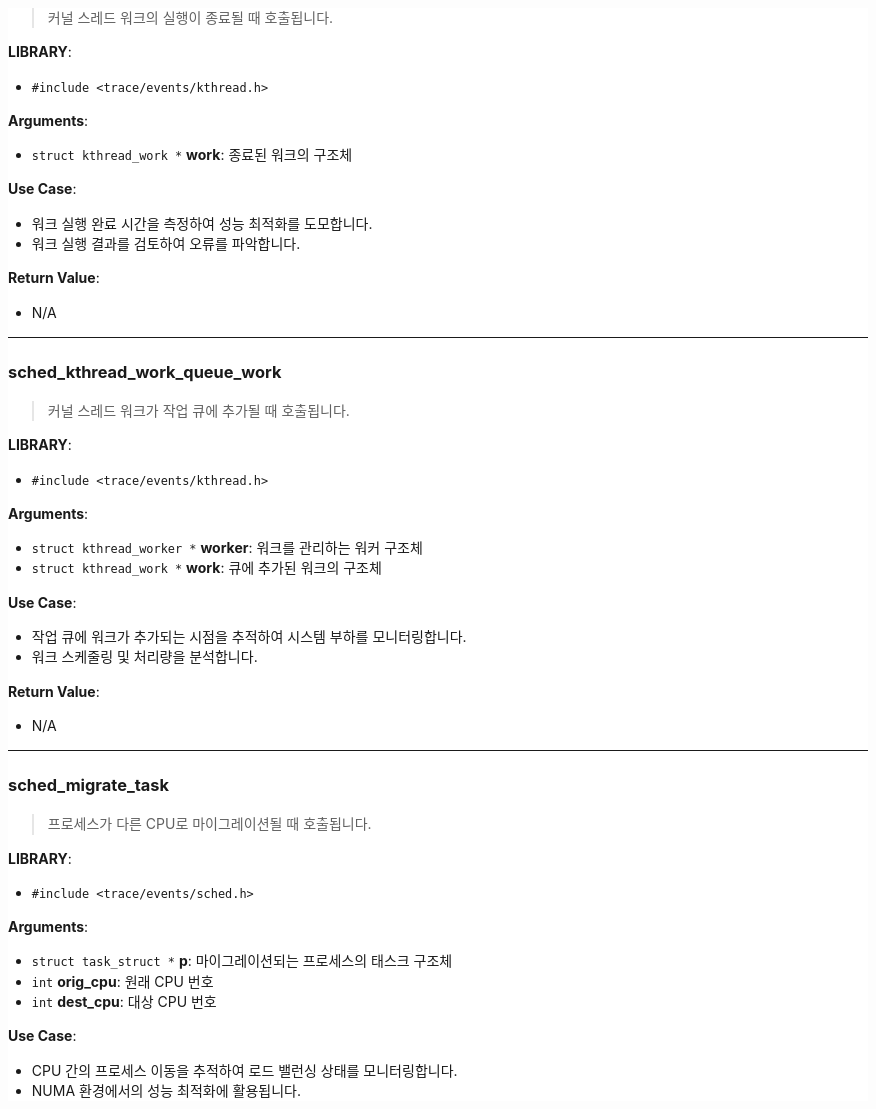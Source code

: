 > 커널 스레드 워크의 실행이 종료될 때 호출됩니다.

**LIBRARY**:

- `#include <trace/events/kthread.h>`

**Arguments**:

- `struct kthread_work *` **work**: 종료된 워크의 구조체

**Use Case**:

- 워크 실행 완료 시간을 측정하여 성능 최적화를 도모합니다.
- 워크 실행 결과를 검토하여 오류를 파악합니다.

**Return Value**:

- N/A

---

### sched_kthread_work_queue_work

> 커널 스레드 워크가 작업 큐에 추가될 때 호출됩니다.

**LIBRARY**:

- `#include <trace/events/kthread.h>`

**Arguments**:

- `struct kthread_worker *` **worker**: 워크를 관리하는 워커 구조체
- `struct kthread_work *` **work**: 큐에 추가된 워크의 구조체

**Use Case**:

- 작업 큐에 워크가 추가되는 시점을 추적하여 시스템 부하를 모니터링합니다.
- 워크 스케줄링 및 처리량을 분석합니다.

**Return Value**:

- N/A

---

### sched_migrate_task

> 프로세스가 다른 CPU로 마이그레이션될 때 호출됩니다.

**LIBRARY**:

- `#include <trace/events/sched.h>`

**Arguments**:

- `struct task_struct *` **p**: 마이그레이션되는 프로세스의 태스크 구조체
- `int` **orig_cpu**: 원래 CPU 번호
- `int` **dest_cpu**: 대상 CPU 번호

**Use Case**:

- CPU 간의 프로세스 이동을 추적하여 로드 밸런싱 상태를 모니터링합니다.
- NUMA 환경에서의 성능 최적화에 활용됩니다.
